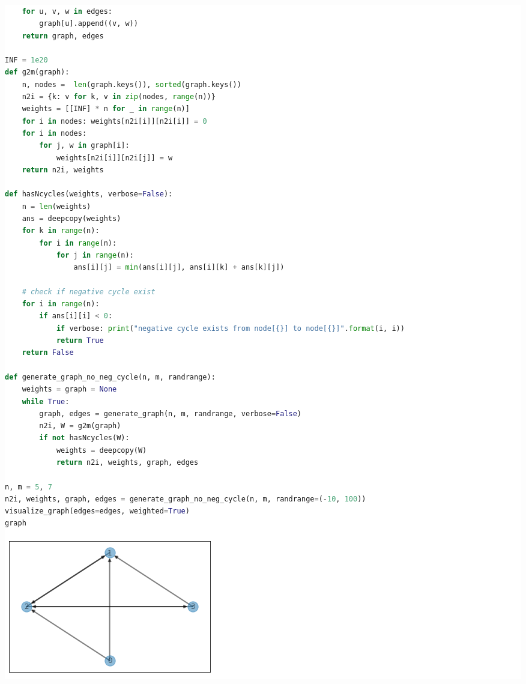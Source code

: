 ```python
    for u, v, w in edges:
        graph[u].append((v, w))
    return graph, edges

INF = 1e20
def g2m(graph):
    n, nodes =  len(graph.keys()), sorted(graph.keys())
    n2i = {k: v for k, v in zip(nodes, range(n))}
    weights = [[INF] * n for _ in range(n)]
    for i in nodes: weights[n2i[i]][n2i[i]] = 0
    for i in nodes:
        for j, w in graph[i]:
            weights[n2i[i]][n2i[j]] = w
    return n2i, weights

def hasNcycles(weights, verbose=False):
    n = len(weights)
    ans = deepcopy(weights)
    for k in range(n):
        for i in range(n):
            for j in range(n):
                ans[i][j] = min(ans[i][j], ans[i][k] + ans[k][j])
    
    # check if negative cycle exist
    for i in range(n):
        if ans[i][i] < 0:
            if verbose: print("negative cycle exists from node[{}] to node[{}]".format(i, i))
            return True
    return False

def generate_graph_no_neg_cycle(n, m, randrange):
    weights = graph = None
    while True:
        graph, edges = generate_graph(n, m, randrange, verbose=False)
        n2i, W = g2m(graph)
        if not hasNcycles(W): 
            weights = deepcopy(W)
            return n2i, weights, graph, edges
        
n, m = 5, 7
n2i, weights, graph, edges = generate_graph_no_neg_cycle(n, m, randrange=(-10, 100))
visualize_graph(edges=edges, weighted=True)
graph
```

</div>


![png](/assets/images/BellmanFord_files/BellmanFord_1_0.png)
